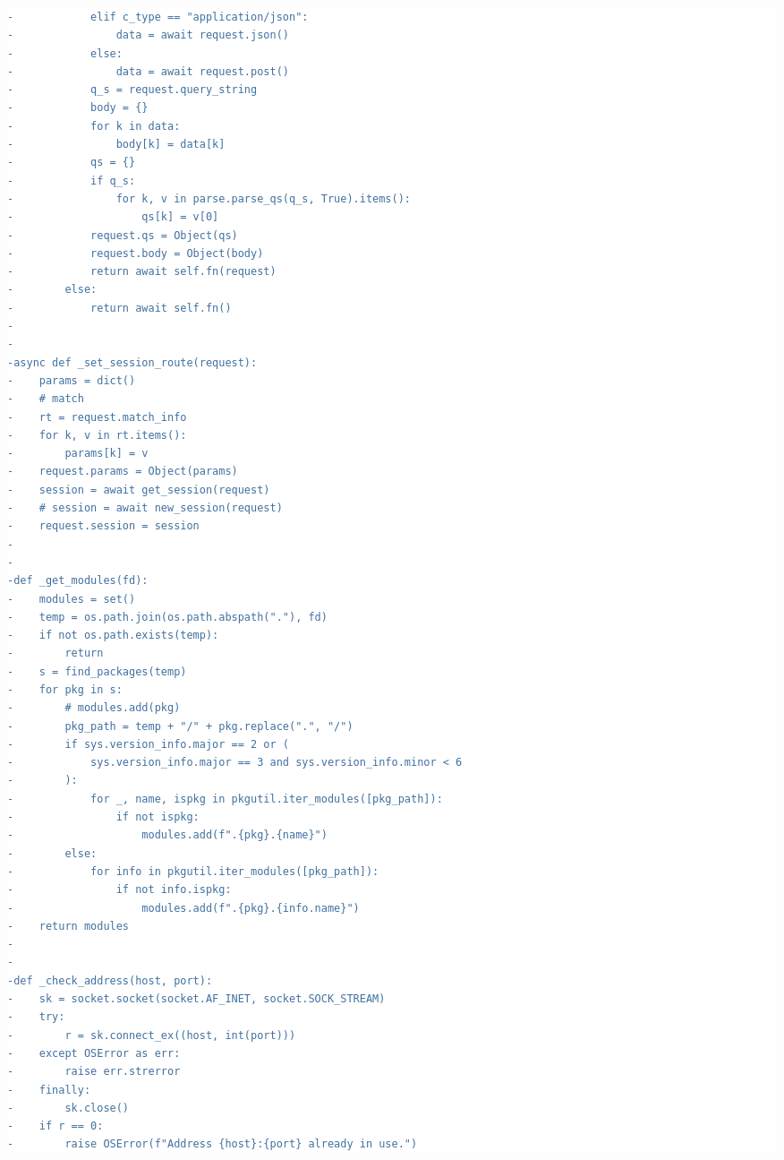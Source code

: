 ```diff
-            elif c_type == "application/json":
-                data = await request.json()
-            else:
-                data = await request.post()
-            q_s = request.query_string
-            body = {}
-            for k in data:
-                body[k] = data[k]
-            qs = {}
-            if q_s:
-                for k, v in parse.parse_qs(q_s, True).items():
-                    qs[k] = v[0]
-            request.qs = Object(qs)
-            request.body = Object(body)
-            return await self.fn(request)
-        else:
-            return await self.fn()
-
-
-async def _set_session_route(request):
-    params = dict()
-    # match
-    rt = request.match_info
-    for k, v in rt.items():
-        params[k] = v
-    request.params = Object(params)
-    session = await get_session(request)
-    # session = await new_session(request)
-    request.session = session
-
-
-def _get_modules(fd):
-    modules = set()
-    temp = os.path.join(os.path.abspath("."), fd)
-    if not os.path.exists(temp):
-        return
-    s = find_packages(temp)
-    for pkg in s:
-        # modules.add(pkg)
-        pkg_path = temp + "/" + pkg.replace(".", "/")
-        if sys.version_info.major == 2 or (
-            sys.version_info.major == 3 and sys.version_info.minor < 6
-        ):
-            for _, name, ispkg in pkgutil.iter_modules([pkg_path]):
-                if not ispkg:
-                    modules.add(f".{pkg}.{name}")
-        else:
-            for info in pkgutil.iter_modules([pkg_path]):
-                if not info.ispkg:
-                    modules.add(f".{pkg}.{info.name}")
-    return modules
-
-
-def _check_address(host, port):
-    sk = socket.socket(socket.AF_INET, socket.SOCK_STREAM)
-    try:
-        r = sk.connect_ex((host, int(port)))
-    except OSError as err:
-        raise err.strerror
-    finally:
-        sk.close()
-    if r == 0:
-        raise OSError(f"Address {host}:{port} already in use.")
```